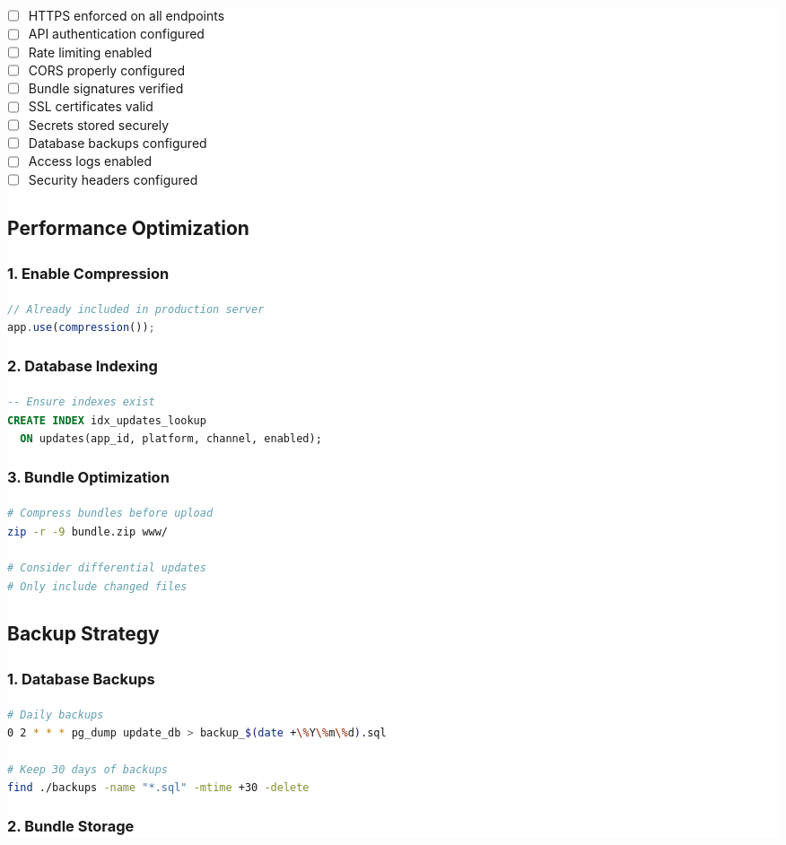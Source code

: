 - [ ] HTTPS enforced on all endpoints
- [ ] API authentication configured
- [ ] Rate limiting enabled
- [ ] CORS properly configured
- [ ] Bundle signatures verified
- [ ] SSL certificates valid
- [ ] Secrets stored securely
- [ ] Database backups configured
- [ ] Access logs enabled
- [ ] Security headers configured

## Performance Optimization

### 1. Enable Compression

```javascript
// Already included in production server
app.use(compression());
```

### 2. Database Indexing

```sql
-- Ensure indexes exist
CREATE INDEX idx_updates_lookup 
  ON updates(app_id, platform, channel, enabled);
```

### 3. Bundle Optimization

```bash
# Compress bundles before upload
zip -r -9 bundle.zip www/

# Consider differential updates
# Only include changed files
```

## Backup Strategy

### 1. Database Backups

```bash
# Daily backups
0 2 * * * pg_dump update_db > backup_$(date +\%Y\%m\%d).sql

# Keep 30 days of backups
find ./backups -name "*.sql" -mtime +30 -delete
```

### 2. Bundle Storage
